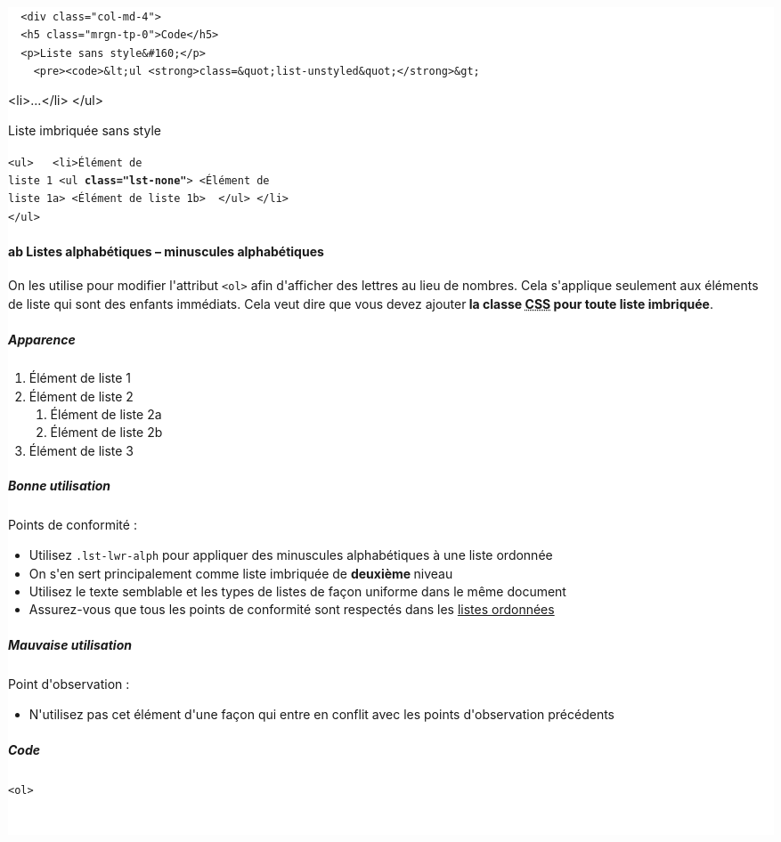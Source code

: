       <div class="col-md-4">
	  <h5 class="mrgn-tp-0">Code</h5>
      <p>Liste sans style&#160;</p>
        <pre><code>&lt;ul <strong>class=&quot;list-unstyled&quot;</strong>&gt;
  &lt;li&gt;...&lt;/li&gt;
&lt;/ul&gt;</code></pre>
      </div>
      <p>Liste imbriquée sans style&#160;</p>
        <pre><code>&lt;ul&gt;
  &lt;li&gt;Élément de liste 1
    &lt;ul <strong>class=&quot;lst-none&quot;</strong>&gt;
      &lt;Élément de liste 1a&gt;
      &lt;Élément de liste 1b&gt;
    &lt;/ul&gt;
  &lt;/li&gt;
&lt;/ul&gt;</code></pre>
    </div>
  </section>
  <section>
    <h4 id="alpha-lower"><span class="fa-stack"><span class="fa fa-circle fa-stack-2x"></span><span class="fa fa-stack-1x fa-inverse">ab</span></span> Listes alphabétiques – minuscules alphabétiques</h4>
    <p>On les utilise pour modifier l'attribut <code>&lt;ol&gt;</code> afin d'afficher des lettres au lieu de nombres. Cela s'applique seulement aux éléments de liste qui sont des enfants immédiats. Cela veut dire que vous devez ajouter<strong> la classe <abbr title="feuille de style en cascade">CSS</abbr> pour toute liste imbriquée</strong>.</p>
    <div class="row">
      <div class="col-md-3">
        <div class="panel panel-default">
          <div class="panel-body">
            <h5 class="mrgn-tp-0">Apparence</h5>
            <ol>
              <li>Élément de liste 1</li>
              <li>Élément de liste 2
                <ol class="lst-lwr-alph">
                  <li>Élément de liste 2a</li>
                  <li>Élément de liste 2b</li>
                </ol>
              </li>
              <li>Élément de liste 3</li>
            </ol>
          </div>
        </div>
      </div>
      <div class="col-md-5">
        <h5 class="mrgn-tp-0 text-success"><span class="glyphicon glyphicon-ok-circle"></span> Bonne utilisation</h5>
<p><span class="nowrap">Points de conformité&nbsp;:</span></p>
        <ul>
          <li>Utilisez <code>.lst-lwr-alph</code> pour appliquer des minuscules alphabétiques à une liste ordonnée</li>
          <li>On s'en sert principalement comme liste imbriquée de <strong>deuxième </strong>niveau</li>
          <li>Utilisez le texte semblable et les types de listes de façon uniforme dans le même document</li>
          <li>Assurez-vous que tous les points de conformité sont respectés dans les <a href="#ordered">listes ordonnées</a></li>
        </ul>
        <h5 class="mrgn-tp-0 text-danger"><span class="glyphicon glyphicon-remove-circle"></span> Mauvaise utilisation</h5><p><span class="nowrap">Point d'observation&nbsp;:</span></p><ul>
          <li>N'utilisez pas cet élément d'une façon qui entre en conflit avec <span class="nowrap">les points</span>  d'observation  <span class="nowrap">précédents</span></li>
        </ul>
      </div>
      <div class="col-md-4">
	  <h5 class="mrgn-tp-0">Code</h5>
        <pre><code>&lt;ol&gt;